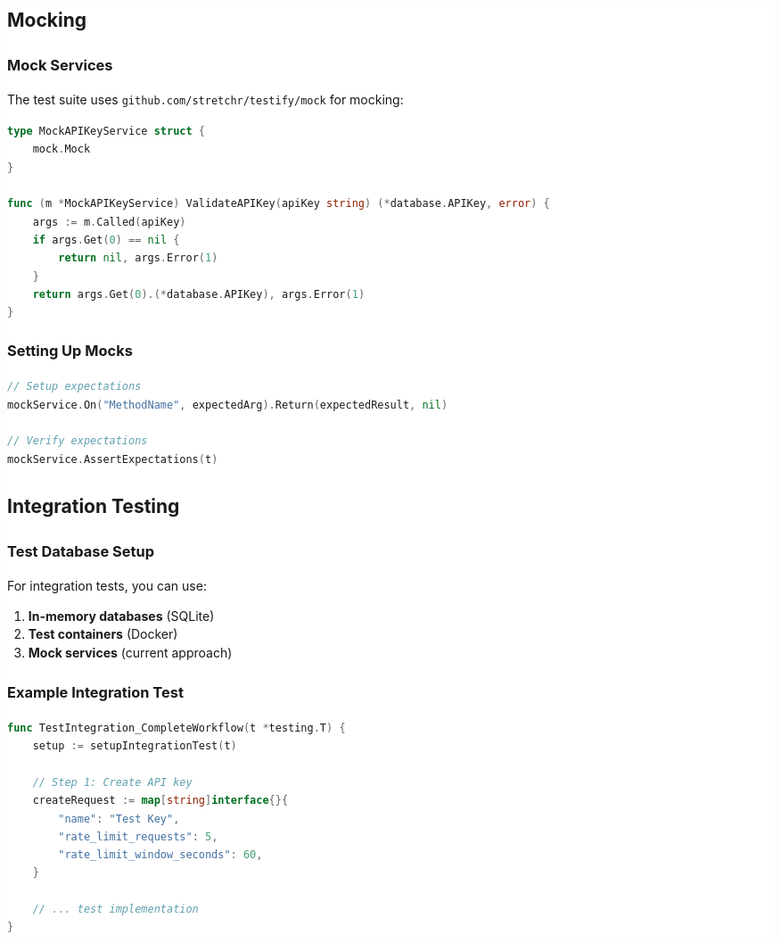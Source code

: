 ## Mocking

### Mock Services

The test suite uses `github.com/stretchr/testify/mock` for mocking:

```go
type MockAPIKeyService struct {
    mock.Mock
}

func (m *MockAPIKeyService) ValidateAPIKey(apiKey string) (*database.APIKey, error) {
    args := m.Called(apiKey)
    if args.Get(0) == nil {
        return nil, args.Error(1)
    }
    return args.Get(0).(*database.APIKey), args.Error(1)
}
```

### Setting Up Mocks

```go
// Setup expectations
mockService.On("MethodName", expectedArg).Return(expectedResult, nil)

// Verify expectations
mockService.AssertExpectations(t)
```

## Integration Testing

### Test Database Setup

For integration tests, you can use:

1. **In-memory databases** (SQLite)
2. **Test containers** (Docker)
3. **Mock services** (current approach)

### Example Integration Test

```go
func TestIntegration_CompleteWorkflow(t *testing.T) {
    setup := setupIntegrationTest(t)
    
    // Step 1: Create API key
    createRequest := map[string]interface{}{
        "name": "Test Key",
        "rate_limit_requests": 5,
        "rate_limit_window_seconds": 60,
    }
    
    // ... test implementation
}
```
